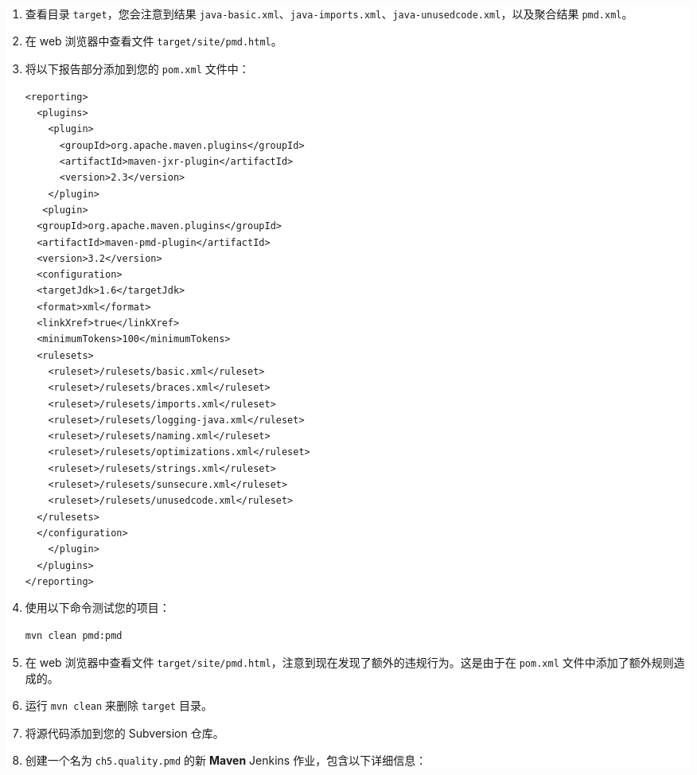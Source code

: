 1.  查看目录 `target`，您会注意到结果 `java-basic.xml`、`java-imports.xml`、`java-unusedcode.xml`，以及聚合结果 `pmd.xml`。

1.  在 web 浏览器中查看文件 `target/site/pmd.html`。

1.  将以下报告部分添加到您的 `pom.xml` 文件中：

    ```
    <reporting>
      <plugins>
        <plugin>
          <groupId>org.apache.maven.plugins</groupId>
          <artifactId>maven-jxr-plugin</artifactId>
          <version>2.3</version>
        </plugin>
       <plugin>
      <groupId>org.apache.maven.plugins</groupId>
      <artifactId>maven-pmd-plugin</artifactId>
      <version>3.2</version>
      <configuration>
      <targetJdk>1.6</targetJdk>
      <format>xml</format>
      <linkXref>true</linkXref>
      <minimumTokens>100</minimumTokens>
      <rulesets>
        <ruleset>/rulesets/basic.xml</ruleset>
        <ruleset>/rulesets/braces.xml</ruleset>
        <ruleset>/rulesets/imports.xml</ruleset>
        <ruleset>/rulesets/logging-java.xml</ruleset>
        <ruleset>/rulesets/naming.xml</ruleset>
        <ruleset>/rulesets/optimizations.xml</ruleset>
        <ruleset>/rulesets/strings.xml</ruleset>
        <ruleset>/rulesets/sunsecure.xml</ruleset>
        <ruleset>/rulesets/unusedcode.xml</ruleset>
      </rulesets>
      </configuration>
        </plugin>
      </plugins>
    </reporting>
    ```

1.  使用以下命令测试您的项目：

    ```
    mvn clean pmd:pmd

    ```

1.  在 web 浏览器中查看文件 `target/site/pmd.html`，注意到现在发现了额外的违规行为。这是由于在 `pom.xml` 文件中添加了额外规则造成的。

1.  运行 `mvn clean` 来删除 `target` 目录。

1.  将源代码添加到您的 Subversion 仓库。

1.  创建一个名为 `ch5.quality.pmd` 的新 **Maven** Jenkins 作业，包含以下详细信息：
